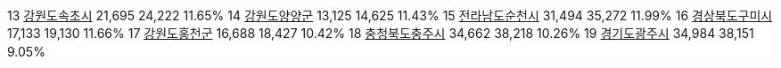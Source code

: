   <tr class="item">
    <td>13</td>
    <td><a href="/apt/강원도속초시">강원도속초시</a></td>
    <td>21,695</td>
    <td>24,222</td>
    <td>11.65%</td>
  </tr>

  <tr class="item">
    <td>14</td>
    <td><a href="/apt/강원도양양군">강원도양양군</a></td>
    <td>13,125</td>
    <td>14,625</td>
    <td>11.43%</td>
  </tr>

  <tr class="item">
    <td>15</td>
    <td><a href="/apt/전라남도순천시">전라남도순천시</a></td>
    <td>31,494</td>
    <td>35,272</td>
    <td>11.99%</td>
  </tr>

  <tr class="item">
    <td>16</td>
    <td><a href="/apt/경상북도구미시">경상북도구미시</a></td>
    <td>17,133</td>
    <td>19,130</td>
    <td>11.66%</td>
  </tr>

  <tr class="item">
    <td>17</td>
    <td><a href="/apt/강원도홍천군">강원도홍천군</a></td>
    <td>16,688</td>
    <td>18,427</td>
    <td>10.42%</td>
  </tr>

  <tr class="item">
    <td>18</td>
    <td><a href="/apt/충청북도충주시">충청북도충주시</a></td>
    <td>34,662</td>
    <td>38,218</td>
    <td>10.26%</td>
  </tr>

  <tr class="item">
    <td>19</td>
    <td><a href="/apt/경기도광주시">경기도광주시</a></td>
    <td>34,984</td>
    <td>38,151</td>
    <td>9.05%</td>
  </tr>

